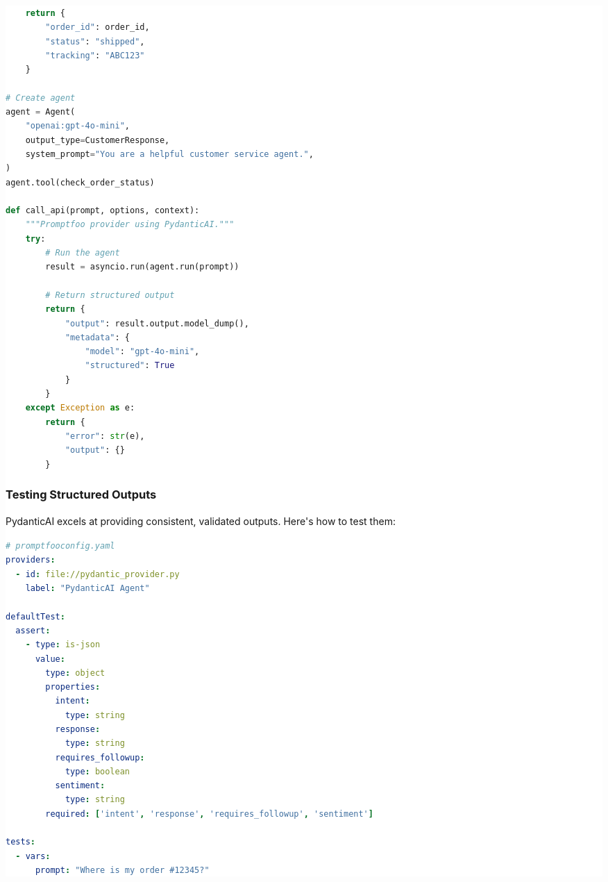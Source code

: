 ```python
    return {
        "order_id": order_id,
        "status": "shipped",
        "tracking": "ABC123"
    }

# Create agent
agent = Agent(
    "openai:gpt-4o-mini",
    output_type=CustomerResponse,
    system_prompt="You are a helpful customer service agent.",
)
agent.tool(check_order_status)

def call_api(prompt, options, context):
    """Promptfoo provider using PydanticAI."""
    try:
        # Run the agent
        result = asyncio.run(agent.run(prompt))
        
        # Return structured output
        return {
            "output": result.output.model_dump(),
            "metadata": {
                "model": "gpt-4o-mini",
                "structured": True
            }
        }
    except Exception as e:
        return {
            "error": str(e),
            "output": {}
        }
```

### Testing Structured Outputs

PydanticAI excels at providing consistent, validated outputs. Here's how to test them:

```yaml
# promptfooconfig.yaml
providers:
  - id: file://pydantic_provider.py
    label: "PydanticAI Agent"

defaultTest:
  assert:
    - type: is-json
      value:
        type: object
        properties:
          intent:
            type: string
          response:
            type: string
          requires_followup:
            type: boolean
          sentiment:
            type: string
        required: ['intent', 'response', 'requires_followup', 'sentiment']

tests:
  - vars:
      prompt: "Where is my order #12345?"
```